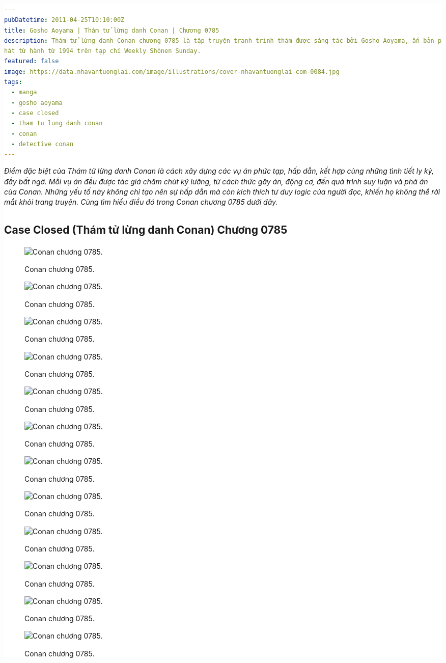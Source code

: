 ```yaml
---
pubDatetime: 2011-04-25T10:10:00Z
title: Gosho Aoyama | Thám tử lừng danh Conan | Chương 0785
description: Thám tử lừng danh Conan chương 0785 là tập truyện tranh trinh thám được sáng tác bởi Gosho Aoyama, ấn bản phát từ hành từ 1994 trên tạp chí Weekly Shōnen Sunday.
featured: false
image: https://data.nhavantuonglai.com/image/illustrations/cover-nhavantuonglai-com-0084.jpg
tags:
  - manga
  - gosho aoyama
  - case closed
  - tham tu lung danh conan
  - conan
  - detective conan
---
```


_Điểm đặc biệt của Thám tử lừng danh Conan là cách xây dựng các vụ án phức tạp, hấp dẫn, kết hợp cùng những tình tiết ly kỳ, đầy bất ngờ. Mỗi vụ án đều được tác giả chăm chút kỹ lưỡng, từ cách thức gây án, động cơ, đến quá trình suy luận và phá án của Conan. Những yếu tố này không chỉ tạo nên sự hấp dẫn mà còn kích thích tư duy logic của người đọc, khiến họ không thể rời mắt khỏi trang truyện. Cùng tìm hiểu điều đó trong Conan chương 0785 dưới đây._

## Case Closed (Thám tử lừng danh Conan) Chương 0785

<figure><img src="https://data.nhavantuonglai.com/image/manga/gosho-aoyama-case-closed-0785-01.jpg" alt="Conan chương 0785." title="Conan chương 0785." height=100% width=100%><figcaption></p>Conan chương 0785.</p></figcaption></figure>

<figure><img src="https://data.nhavantuonglai.com/image/manga/gosho-aoyama-case-closed-0785-02.jpg" alt="Conan chương 0785." title="Conan chương 0785." height=100% width=100%><figcaption></p>Conan chương 0785.</p></figcaption></figure>

<figure><img src="https://data.nhavantuonglai.com/image/manga/gosho-aoyama-case-closed-0785-03.jpg" alt="Conan chương 0785." title="Conan chương 0785." height=100% width=100%><figcaption></p>Conan chương 0785.</p></figcaption></figure>

<figure><img src="https://data.nhavantuonglai.com/image/manga/gosho-aoyama-case-closed-0785-04.jpg" alt="Conan chương 0785." title="Conan chương 0785." height=100% width=100%><figcaption></p>Conan chương 0785.</p></figcaption></figure>

<figure><img src="https://data.nhavantuonglai.com/image/manga/gosho-aoyama-case-closed-0785-05.jpg" alt="Conan chương 0785." title="Conan chương 0785." height=100% width=100%><figcaption></p>Conan chương 0785.</p></figcaption></figure>

<figure><img src="https://data.nhavantuonglai.com/image/manga/gosho-aoyama-case-closed-0785-06.jpg" alt="Conan chương 0785." title="Conan chương 0785." height=100% width=100%><figcaption></p>Conan chương 0785.</p></figcaption></figure>

<figure><img src="https://data.nhavantuonglai.com/image/manga/gosho-aoyama-case-closed-0785-07.jpg" alt="Conan chương 0785." title="Conan chương 0785." height=100% width=100%><figcaption></p>Conan chương 0785.</p></figcaption></figure>

<figure><img src="https://data.nhavantuonglai.com/image/manga/gosho-aoyama-case-closed-0785-08.jpg" alt="Conan chương 0785." title="Conan chương 0785." height=100% width=100%><figcaption></p>Conan chương 0785.</p></figcaption></figure>

<figure><img src="https://data.nhavantuonglai.com/image/manga/gosho-aoyama-case-closed-0785-09.jpg" alt="Conan chương 0785." title="Conan chương 0785." height=100% width=100%><figcaption></p>Conan chương 0785.</p></figcaption></figure>

<figure><img src="https://data.nhavantuonglai.com/image/manga/gosho-aoyama-case-closed-0785-10.jpg" alt="Conan chương 0785." title="Conan chương 0785." height=100% width=100%><figcaption></p>Conan chương 0785.</p></figcaption></figure>

<figure><img src="https://data.nhavantuonglai.com/image/manga/gosho-aoyama-case-closed-0785-11.jpg" alt="Conan chương 0785." title="Conan chương 0785." height=100% width=100%><figcaption></p>Conan chương 0785.</p></figcaption></figure>

<figure><img src="https://data.nhavantuonglai.com/image/manga/gosho-aoyama-case-closed-0785-12.jpg" alt="Conan chương 0785." title="Conan chương 0785." height=100% width=100%><figcaption></p>Conan chương 0785.</p></figcaption></figure>
